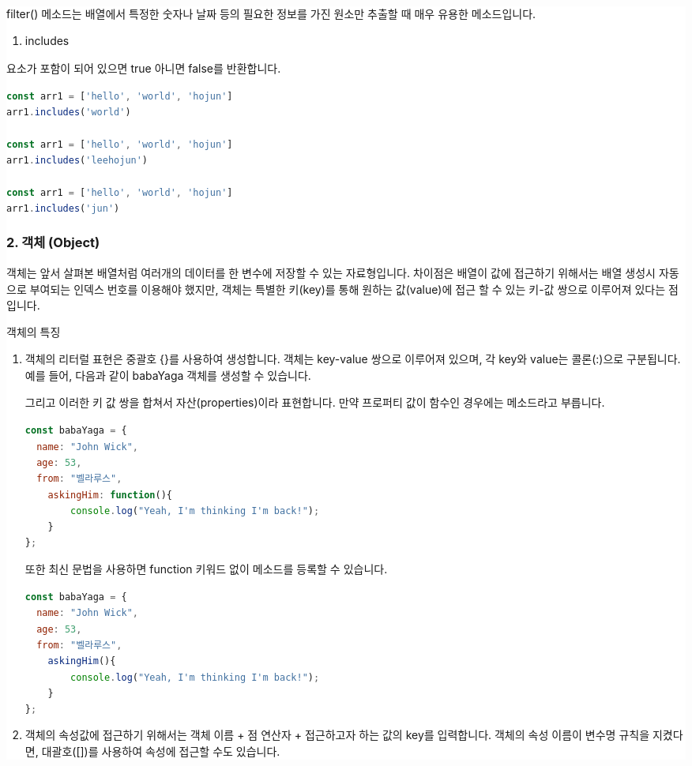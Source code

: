 filter() 메소드는 배열에서 특정한 숫자나 날짜 등의 필요한 정보를 가진 원소만 추출할 때 매우 유용한 메소드입니다.

1. includes

요소가 포함이 되어 있으면 true 아니면 false를 반환합니다. 

```jsx
const arr1 = ['hello', 'world', 'hojun']
arr1.includes('world')

const arr1 = ['hello', 'world', 'hojun']
arr1.includes('leehojun')

const arr1 = ['hello', 'world', 'hojun']
arr1.includes('jun')
```

### 2. 객체 (Object)

객체는 앞서 살펴본 배열처럼 여러개의 데이터를 한 변수에 저장할 수 있는 자료형입니다. 차이점은 배열이 값에 접근하기 위해서는 배열 생성시 자동으로 부여되는 인덱스 번호를 이용해야 했지만, 객체는 특별한 키(key)를 통해 원하는 값(value)에 접근 할 수 있는 키-값 쌍으로 이루어져 있다는 점 입니다.

객체의 특징

1. 객체의 리터럴 표현은 중괄호 {}를 사용하여 생성합니다. 객체는 key-value 쌍으로 이루어져 있으며, 각 key와 value는 콜론(:)으로 구분됩니다. 예를 들어, 다음과 같이 babaYaga 객체를 생성할 수 있습니다.
    
    그리고 이러한 키 값 쌍을 합쳐서 자산(properties)이라 표현합니다. 만약 프로퍼티 값이 함수인 경우에는 메소드라고 부릅니다.
    
    ```jsx
    const babaYaga = {
      name: "John Wick",
      age: 53,
      from: "벨라루스",
    	askingHim: function(){
    		console.log("Yeah, I'm thinking I'm back!");
    	}
    };
    ```
    
    또한 최신 문법을 사용하면 function 키워드 없이 메소드를 등록할 수 있습니다.
    
    ```jsx
    const babaYaga = {
      name: "John Wick",
      age: 53,
      from: "벨라루스",
    	askingHim(){
    		console.log("Yeah, I'm thinking I'm back!");
    	}
    };
    ```
    

1. 객체의 속성값에 접근하기 위해서는 객체 이름 + 점 연산자 + 접근하고자 하는 값의 key를 입력합니다. 객체의 속성 이름이 변수명 규칙을 지켰다면, 대괄호([])를 사용하여 속성에 접근할 수도 있습니다.
    